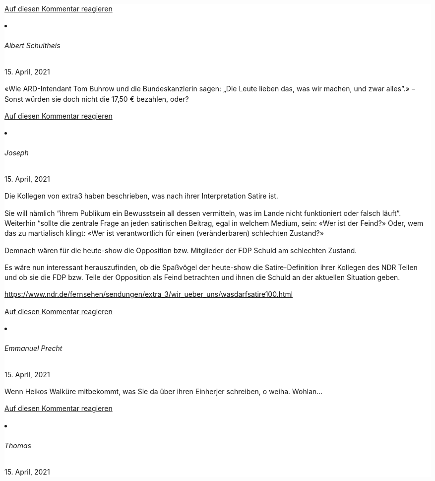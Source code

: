 <a rel="nofollow" class="comment-reply-link" href="#comment-110609" data-commentid="110609" data-postid="13309" data-belowelement="comment-110609" data-respondelement="respond" data-replyto="Antworte auf Andreas Rochow" aria-label="Antworte auf Andreas Rochow">Auf diesen Kommentar reagieren</a> 


</li>
<li class="comment even thread-even depth-1 clearfix" id="li-comment-110610">
<h6 class="author">Albert Schultheis</h6> <span class="date">15. April, 2021</span>



«Wie ARD-Intendant Tom Buhrow und die Bundeskanzlerin sagen: „Die Leute lieben das, was wir machen, und zwar alles”.» &#8211; Sonst würden sie doch nicht die 17,50 € bezahlen, oder?

<a rel="nofollow" class="comment-reply-link" href="#comment-110610" data-commentid="110610" data-postid="13309" data-belowelement="comment-110610" data-respondelement="respond" data-replyto="Antworte auf Albert Schultheis" aria-label="Antworte auf Albert Schultheis">Auf diesen Kommentar reagieren</a> 


</li>
<li class="comment odd alt thread-odd thread-alt depth-1 clearfix" id="li-comment-110612">
<h6 class="author">Joseph</h6> <span class="date">15. April, 2021</span>



Die Kollegen von extra3 haben beschrieben, was nach ihrer Interpretation Satire ist.

Sie will nämlich “ihrem Publikum ein Bewusstsein all dessen vermitteln, was im Lande nicht funktioniert oder falsch läuft”. Weiterhin “sollte die zentrale Frage an jeden satirischen Beitrag, egal in welchem Medium, sein: «Wer ist der Feind?» Oder, wem das zu martialisch klingt: «Wer ist verantwortlich für einen (veränderbaren) schlechten Zustand?» 

Demnach wären für die heute-show die Opposition bzw. Mitglieder der FDP Schuld am schlechten Zustand. 

Es wäre nun interessant herauszufinden, ob die Spaßvögel der heute-show die Satire-Definition ihrer Kollegen des NDR Teilen und ob sie die FDP bzw. Teile der Opposition als Feind betrachten und ihnen die Schuld an der aktuellen Situation geben.

<a href="https://www.ndr.de/fernsehen/sendungen/extra_3/wir_ueber_uns/wasdarfsatire100.html" rel="nofollow ugc">https://www.ndr.de/fernsehen/sendungen/extra_3/wir_ueber_uns/wasdarfsatire100.html</a>

<a rel="nofollow" class="comment-reply-link" href="#comment-110612" data-commentid="110612" data-postid="13309" data-belowelement="comment-110612" data-respondelement="respond" data-replyto="Antworte auf Joseph" aria-label="Antworte auf Joseph">Auf diesen Kommentar reagieren</a> 


</li>
<li class="comment even thread-even depth-1 clearfix" id="li-comment-110613">
<h6 class="author">Emmanuel Precht</h6> <span class="date">15. April, 2021</span>



Wenn Heikos Walküre mitbekommt, was Sie da über ihren Einherjer schreiben, o weiha. Wohlan&#8230;

<a rel="nofollow" class="comment-reply-link" href="#comment-110613" data-commentid="110613" data-postid="13309" data-belowelement="comment-110613" data-respondelement="respond" data-replyto="Antworte auf Emmanuel Precht" aria-label="Antworte auf Emmanuel Precht">Auf diesen Kommentar reagieren</a> 


</li>
<li class="comment odd alt thread-odd thread-alt depth-1 clearfix" id="li-comment-110619">
<h6 class="author">Thomas</h6> <span class="date">15. April, 2021</span>
